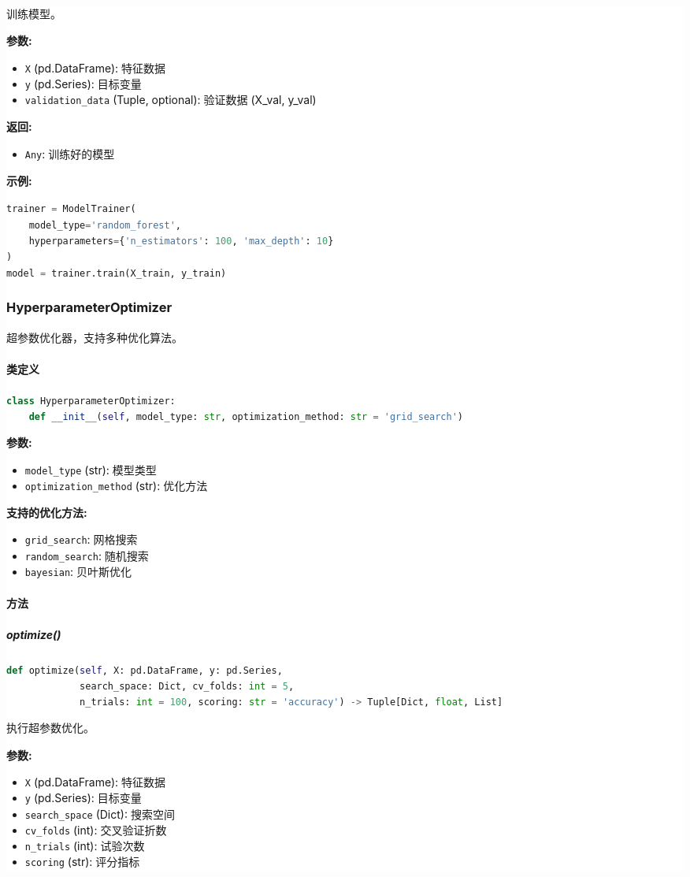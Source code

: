 训练模型。

**参数:**
- `X` (pd.DataFrame): 特征数据
- `y` (pd.Series): 目标变量
- `validation_data` (Tuple, optional): 验证数据 (X_val, y_val)

**返回:**
- `Any`: 训练好的模型

**示例:**
```python
trainer = ModelTrainer(
    model_type='random_forest',
    hyperparameters={'n_estimators': 100, 'max_depth': 10}
)
model = trainer.train(X_train, y_train)
```

### HyperparameterOptimizer

超参数优化器，支持多种优化算法。

#### 类定义

```python
class HyperparameterOptimizer:
    def __init__(self, model_type: str, optimization_method: str = 'grid_search')
```

**参数:**
- `model_type` (str): 模型类型
- `optimization_method` (str): 优化方法

**支持的优化方法:**
- `grid_search`: 网格搜索
- `random_search`: 随机搜索
- `bayesian`: 贝叶斯优化

#### 方法

##### optimize()

```python
def optimize(self, X: pd.DataFrame, y: pd.Series, 
             search_space: Dict, cv_folds: int = 5,
             n_trials: int = 100, scoring: str = 'accuracy') -> Tuple[Dict, float, List]
```

执行超参数优化。

**参数:**
- `X` (pd.DataFrame): 特征数据
- `y` (pd.Series): 目标变量
- `search_space` (Dict): 搜索空间
- `cv_folds` (int): 交叉验证折数
- `n_trials` (int): 试验次数
- `scoring` (str): 评分指标
